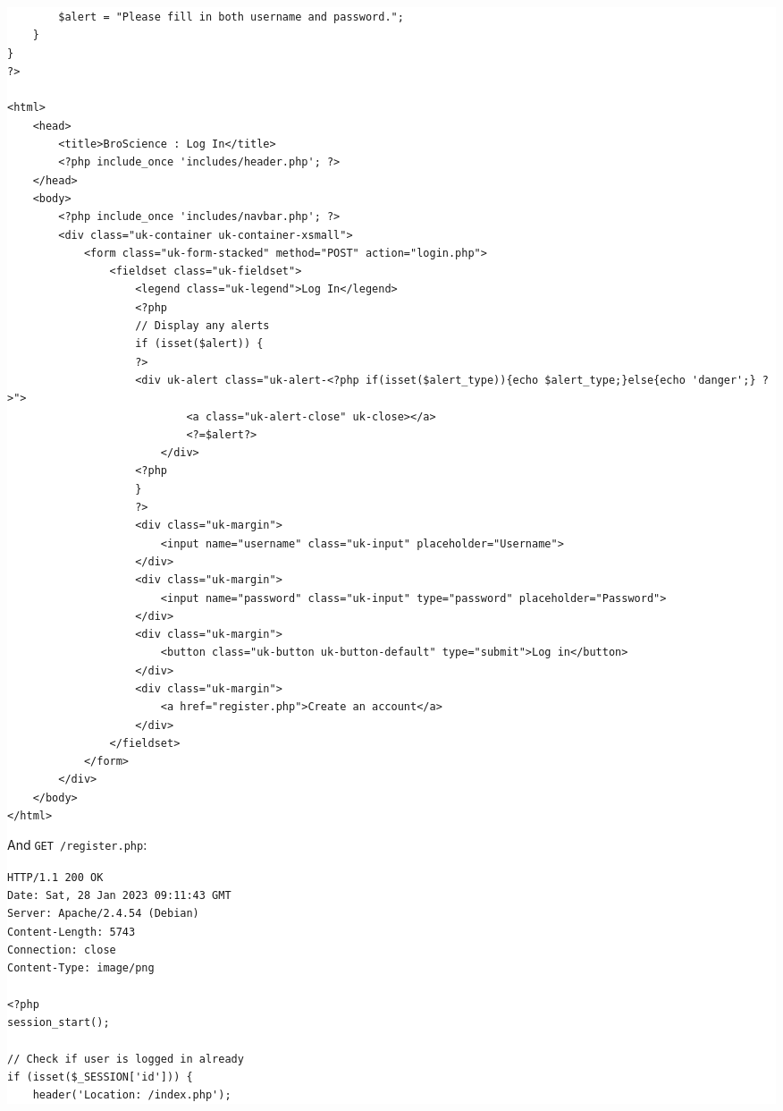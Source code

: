 ```
        $alert = "Please fill in both username and password.";
    }
}
?>

<html>
    <head>
        <title>BroScience : Log In</title>
        <?php include_once 'includes/header.php'; ?>
    </head>
    <body>
        <?php include_once 'includes/navbar.php'; ?>
        <div class="uk-container uk-container-xsmall">
            <form class="uk-form-stacked" method="POST" action="login.php">
                <fieldset class="uk-fieldset">
                    <legend class="uk-legend">Log In</legend>
                    <?php
                    // Display any alerts
                    if (isset($alert)) {
                    ?>
                    <div uk-alert class="uk-alert-<?php if(isset($alert_type)){echo $alert_type;}else{echo 'danger';} ?>">
                            <a class="uk-alert-close" uk-close></a>
                            <?=$alert?>
                        </div>
                    <?php
                    }
                    ?>
                    <div class="uk-margin">
                        <input name="username" class="uk-input" placeholder="Username">
                    </div>
                    <div class="uk-margin">
                        <input name="password" class="uk-input" type="password" placeholder="Password">
                    </div>
                    <div class="uk-margin">
                        <button class="uk-button uk-button-default" type="submit">Log in</button>
                    </div>
                    <div class="uk-margin">
                        <a href="register.php">Create an account</a>
                    </div>
                </fieldset>
            </form>
        </div>
    </body>
</html>
```

And `GET /register.php`:

```
HTTP/1.1 200 OK
Date: Sat, 28 Jan 2023 09:11:43 GMT
Server: Apache/2.4.54 (Debian)
Content-Length: 5743
Connection: close
Content-Type: image/png

<?php
session_start();

// Check if user is logged in already
if (isset($_SESSION['id'])) {
    header('Location: /index.php');
```
